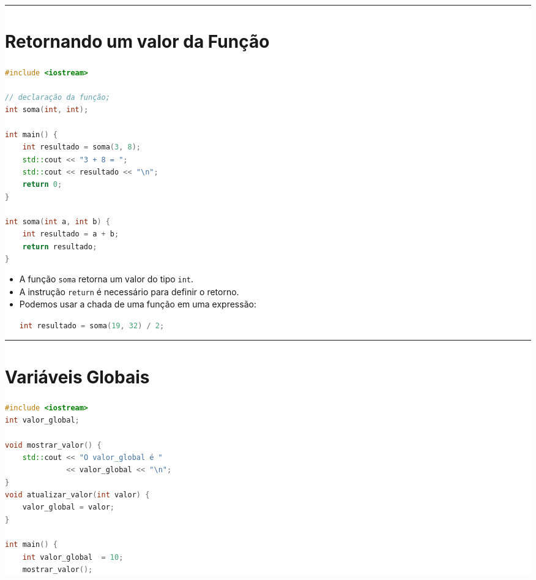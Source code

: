 </dev>
</dev>

---

# Retornando um valor da Função

<dev class="columns">

<dev>

```cpp
#include <iostream>

// declaração da função;
int soma(int, int);

int main() {
    int resultado = soma(3, 8);
    std::cout << "3 + 8 = ";
    std::cout << resultado << "\n";
    return 0;
}

int soma(int a, int b) {
    int resultado = a + b;
    return resultado;
}
```

</dev>
<dev>

- A função `soma` retorna um valor do tipo `int`.
- A instrução `return` é necessário para definir o retorno.
- Podemos usar a chada de uma função em uma expressão:
  ```cpp
  int resultado = soma(19, 32) / 2;
  ```
 
</dev>
</dev>


---

# Variáveis Globais


<dev class="columns">

<dev>

```cpp
#include <iostream>
int valor_global;

void mostrar_valor() {
    std::cout << "O valor_global é "
              << valor_global << "\n"; 
}
void atualizar_valor(int valor) {
    valor_global = valor;
}

int main() {
    int valor_global  = 10;
    mostrar_valor();
```